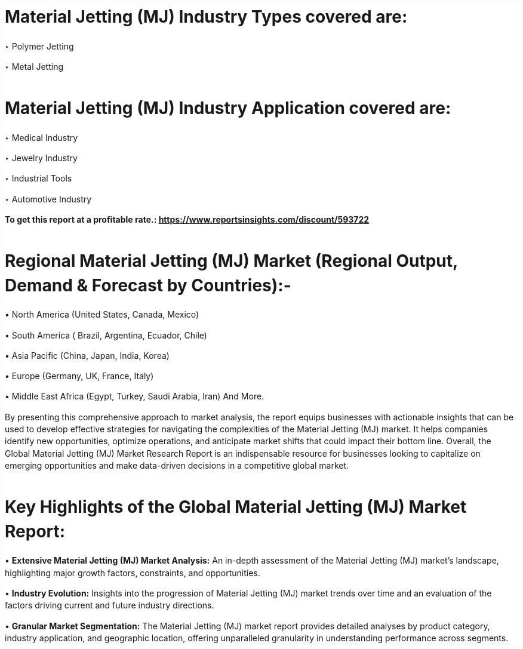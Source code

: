 # <strong>Material Jetting (MJ) Industry Types covered are:</strong>

‣ Polymer Jetting

‣ Metal Jetting

# <strong>Material Jetting (MJ) Industry Application covered are:</strong>

‣ Medical Industry

‣  Jewelry Industry

‣  Industrial Tools

‣  Automotive Industry

<strong>To get this report at a profitable rate.: <a href=https://www.reportsinsights.com/discount/593722>https://www.reportsinsights.com/discount/593722</a></strong></font>

# <strong>Regional Material Jetting (MJ) Market (Regional Output, Demand &amp; Forecast by Countries):-</strong>

• North America (United States, Canada, Mexico)

• South America ( Brazil, Argentina, Ecuador, Chile)

• Asia Pacific (China, Japan, India, Korea)

• Europe (Germany, UK, France, Italy)

• Middle East Africa (Egypt, Turkey, Saudi Arabia, Iran) And More.

By presenting this comprehensive approach to market analysis, the report equips businesses with actionable insights that can be used to develop effective strategies for navigating the complexities of the Material Jetting (MJ) market. It helps companies identify new opportunities, optimize operations, and anticipate market shifts that could impact their bottom line. Overall, the Global Material Jetting (MJ) Market Research Report is an indispensable resource for businesses looking to capitalize on emerging opportunities and make data-driven decisions in a competitive global market.

# <strong>Key Highlights of the Global Material Jetting (MJ) Market Report:</strong>

• <strong>Extensive Material Jetting (MJ) Market Analysis:</strong> An in-depth assessment of the Material Jetting (MJ) market’s landscape, highlighting major growth factors, constraints, and opportunities.

• <strong>Industry Evolution:</strong> Insights into the progression of Material Jetting (MJ) market trends over time and an evaluation of the factors driving current and future industry directions.

• <strong>Granular Market Segmentation:</strong> The Material Jetting (MJ) market report provides detailed analyses by product category, industry application, and geographic location, offering unparalleled granularity in understanding performance across segments.
